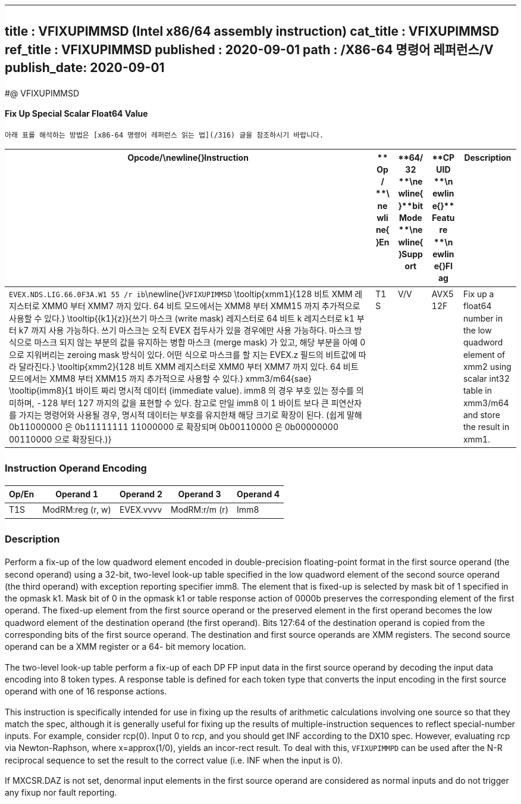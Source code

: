 ----------------------------
title : VFIXUPIMMSD (Intel x86/64 assembly instruction)
cat_title : VFIXUPIMMSD
ref_title : VFIXUPIMMSD
published : 2020-09-01
path : /X86-64 명령어 레퍼런스/V
publish_date: 2020-09-01
----------------------------


#@ VFIXUPIMMSD

**Fix Up Special Scalar Float64 Value**

```lec-info
아래 표를 해석하는 방법은 [x86-64 명령어 레퍼런스 읽는 법](/316) 글을 참조하시기 바랍니다.
```

|**Opcode/**\newline{}**Instruction**|**Op / **\newline{}**En**|**64/32 **\newline{}**bit Mode **\newline{}**Support**|**CPUID **\newline{}**Feature **\newline{}**Flag**|**Description**|
|------------------------------------|-------------------------|------------------------------------------------------|--------------------------------------------------|---------------|
|`EVEX.NDS.LIG.66.0F3A.W1 55 /r ib`\newline{}`VFIXUPIMMSD` \tooltip{xmm1}{128 비트 XMM 레지스터로 XMM0 부터 XMM7 까지 있다. 64 비트 모드에서는 XMM8 부터 XMM15 까지 추가적으로 사용할 수 있다.} \tooltip{\{k1\}\{z\}}{쓰기 마스크 (write mask) 레지스터로 64 비트 k 레지스터로 k1 부터 k7 까지 사용 가능하다. 쓰기 마스크는 오직 EVEX 접두사가 있을 경우에만 사용 가능하다. 마스크 방식으로 마스크 되지 않는 부분의 값을 유지하는 병합 마스크 (merge mask) 가 있고, 해당 부분을 아예 0 으로 지워버리는 zeroing mask 방식이 있다. 어떤 식으로 마스크를 할 지는 EVEX.z 필드의 비트값에 따라 달라진다.} \tooltip{xmm2}{128 비트 XMM 레지스터로 XMM0 부터 XMM7 까지 있다. 64 비트 모드에서는 XMM8 부터 XMM15 까지 추가적으로 사용할 수 있다.} xmm3/m64{sae} \tooltip{imm8}{1 바이트 짜리 명시적 데이터 (immediate value). imm8 의 경우 부호 있는 정수를 의미하며, -128 부터 127 까지의 값을 표현할 수 있다. 참고로 만일 imm8 이 1 바이트 보다 큰 피연산자를 가지는 명령어와 사용될 경우, 명시적 데이터는 부호를 유지한채 해당 크기로 확장이 된다. (쉽게 말해 0b11000000 은 0b11111111 11000000 로 확장되며 0b00110000 은 0b00000000 00110000 으로 확장된다.)} |T1S|V/V|AVX512F|Fix up a float64 number in the low quadword element of xmm2 using scalar int32 table in xmm3/m64 and store the result in xmm1.|
### Instruction Operand Encoding


|Op/En|Operand 1|Operand 2|Operand 3|Operand 4|
|-----|---------|---------|---------|---------|
|T1S|ModRM:reg (r, w)|EVEX.vvvv|ModRM:r/m (r)|Imm8|
### Description


Perform a fix-up of the low quadword element encoded in double-precision floating-point format in the first source operand (the second operand) using a 32-bit, two-level look-up table specified in the low quadword element of the second source operand (the third operand) with exception reporting specifier imm8. The element that is fixed-up is selected by mask bit of 1 specified in the opmask k1. Mask bit of 0 in the opmask k1 or table response action of 0000b preserves the corresponding element of the first operand. The fixed-up element from the first source operand or the preserved element in the first operand becomes the low quadword element of the destination operand (the first operand). Bits 127:64 of the destination operand is copied from the corresponding bits of the first source operand. The destination and first source operands are XMM registers. The second source operand can be a XMM register or a 64- bit memory location.

The two-level look-up table perform a fix-up of each DP FP input data in the first source operand by decoding the input data encoding into 8 token types. A response table is defined for each token type that converts the input encoding in the first source operand with one of 16 response actions. 

This instruction is specifically intended for use in fixing up the results of arithmetic calculations involving one source so that they match the spec, although it is generally useful for fixing up the results of multiple-instruction sequences to reflect special-number inputs. For example, consider rcp(0). Input 0 to rcp, and you should get INF according to the DX10 spec. However, evaluating rcp via Newton-Raphson, where x=approx(1/0), yields an incor-rect result. To deal with this, `VFIXUPIMMPD` can be used after the N-R reciprocal sequence to set the result to the correct value (i.e. INF when the input is 0).

If MXCSR.DAZ is not set, denormal input elements in the first source operand are considered as normal inputs and do not trigger any fixup nor fault reporting.
